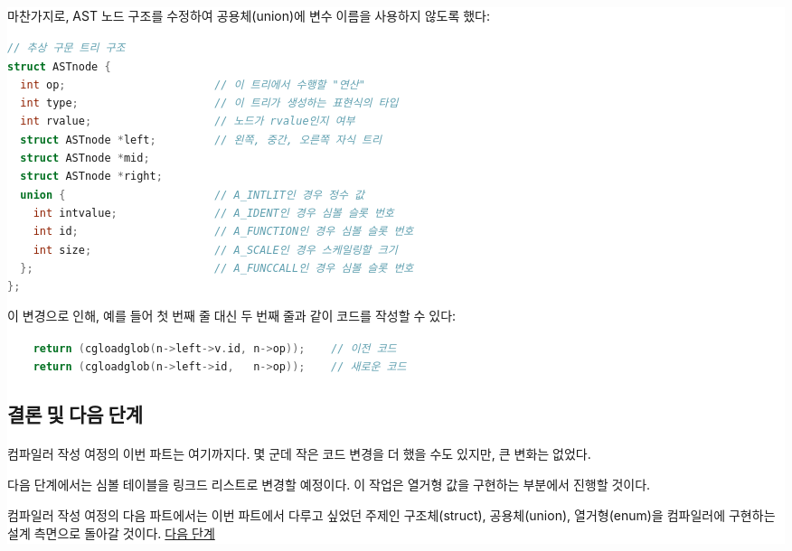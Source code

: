 마찬가지로, AST 노드 구조를 수정하여 공용체(union)에 변수 이름을 사용하지 않도록 했다:

```c
// 추상 구문 트리 구조
struct ASTnode {
  int op;                       // 이 트리에서 수행할 "연산"
  int type;                     // 이 트리가 생성하는 표현식의 타입
  int rvalue;                   // 노드가 rvalue인지 여부
  struct ASTnode *left;         // 왼쪽, 중간, 오른쪽 자식 트리
  struct ASTnode *mid;
  struct ASTnode *right;
  union {                       // A_INTLIT인 경우 정수 값
    int intvalue;               // A_IDENT인 경우 심볼 슬롯 번호
    int id;                     // A_FUNCTION인 경우 심볼 슬롯 번호
    int size;                   // A_SCALE인 경우 스케일링할 크기
  };                            // A_FUNCCALL인 경우 심볼 슬롯 번호
};
```

이 변경으로 인해, 예를 들어 첫 번째 줄 대신 두 번째 줄과 같이 코드를 작성할 수 있다:

```c
    return (cgloadglob(n->left->v.id, n->op));    // 이전 코드
    return (cgloadglob(n->left->id,   n->op));    // 새로운 코드
```


## 결론 및 다음 단계

컴파일러 작성 여정의 이번 파트는 여기까지다. 몇 군데 작은 코드 변경을 더 했을 수도 있지만, 큰 변화는 없었다.

다음 단계에서는 심볼 테이블을 링크드 리스트로 변경할 예정이다. 이 작업은 열거형 값을 구현하는 부분에서 진행할 것이다.

컴파일러 작성 여정의 다음 파트에서는 이번 파트에서 다루고 싶었던 주제인 구조체(struct), 공용체(union), 열거형(enum)을 컴파일러에 구현하는 설계 측면으로 돌아갈 것이다. [다음 단계](../30_Design_Composites/Readme.md)


